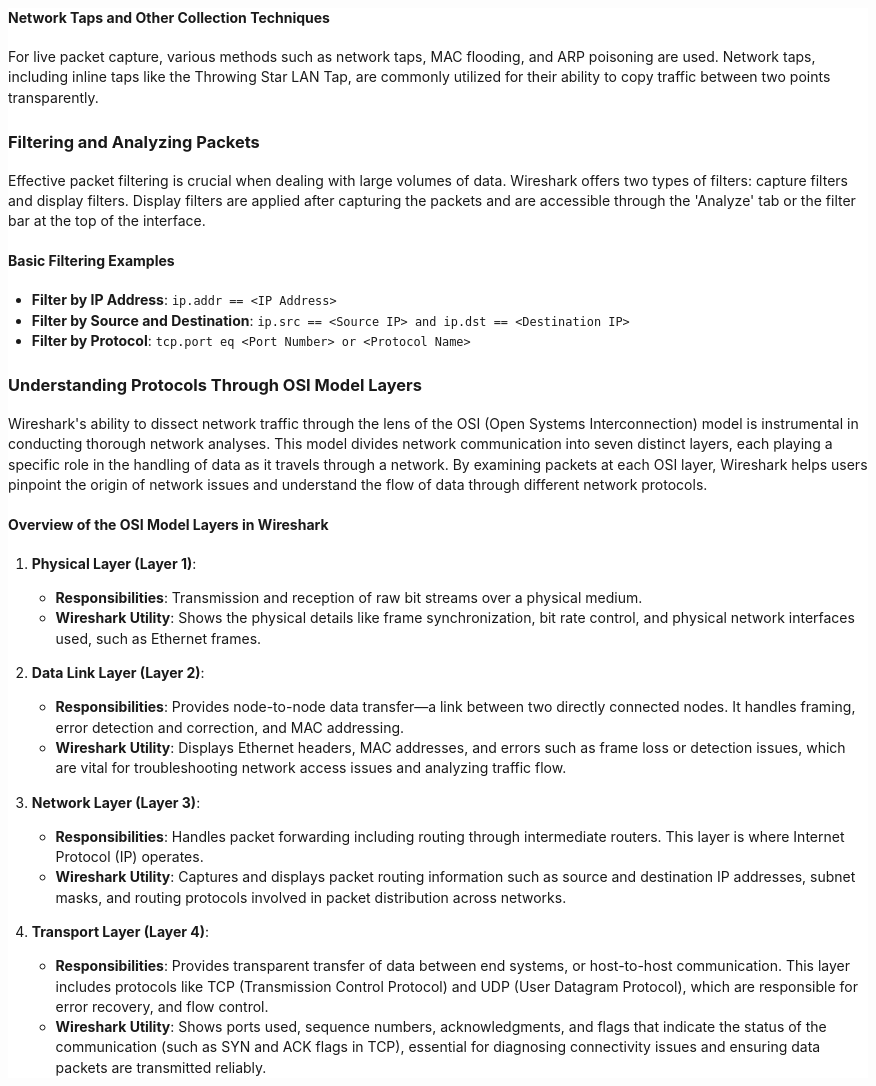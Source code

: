 #### Network Taps and Other Collection Techniques

For live packet capture, various methods such as network taps, MAC flooding, and ARP poisoning are used. Network taps, including inline taps like the Throwing Star LAN Tap, are commonly utilized for their ability to copy traffic between two points transparently.

### Filtering and Analyzing Packets

Effective packet filtering is crucial when dealing with large volumes of data. Wireshark offers two types of filters: capture filters and display filters. Display filters are applied after capturing the packets and are accessible through the 'Analyze' tab or the filter bar at the top of the interface.

#### Basic Filtering Examples

- **Filter by IP Address**: `ip.addr == <IP Address>`
- **Filter by Source and Destination**: `ip.src == <Source IP> and ip.dst == <Destination IP>`
- **Filter by Protocol**: `tcp.port eq <Port Number> or <Protocol Name>`

### Understanding Protocols Through OSI Model Layers

Wireshark's ability to dissect network traffic through the lens of the OSI (Open Systems Interconnection) model is instrumental in conducting thorough network analyses. This model divides network communication into seven distinct layers, each playing a specific role in the handling of data as it travels through a network. By examining packets at each OSI layer, Wireshark helps users pinpoint the origin of network issues and understand the flow of data through different network protocols.

#### Overview of the OSI Model Layers in Wireshark

1. **Physical Layer (Layer 1)**:
   - **Responsibilities**: Transmission and reception of raw bit streams over a physical medium.
   - **Wireshark Utility**: Shows the physical details like frame synchronization, bit rate control, and physical network interfaces used, such as Ethernet frames.

2. **Data Link Layer (Layer 2)**:
   - **Responsibilities**: Provides node-to-node data transfer—a link between two directly connected nodes. It handles framing, error detection and correction, and MAC addressing.
   - **Wireshark Utility**: Displays Ethernet headers, MAC addresses, and errors such as frame loss or detection issues, which are vital for troubleshooting network access issues and analyzing traffic flow.

3. **Network Layer (Layer 3)**:
   - **Responsibilities**: Handles packet forwarding including routing through intermediate routers. This layer is where Internet Protocol (IP) operates.
   - **Wireshark Utility**: Captures and displays packet routing information such as source and destination IP addresses, subnet masks, and routing protocols involved in packet distribution across networks.

4. **Transport Layer (Layer 4)**:
   - **Responsibilities**: Provides transparent transfer of data between end systems, or host-to-host communication. This layer includes protocols like TCP (Transmission Control Protocol) and UDP (User Datagram Protocol), which are responsible for error recovery, and flow control.
   - **Wireshark Utility**: Shows ports used, sequence numbers, acknowledgments, and flags that indicate the status of the communication (such as SYN and ACK flags in TCP), essential for diagnosing connectivity issues and ensuring data packets are transmitted reliably.
